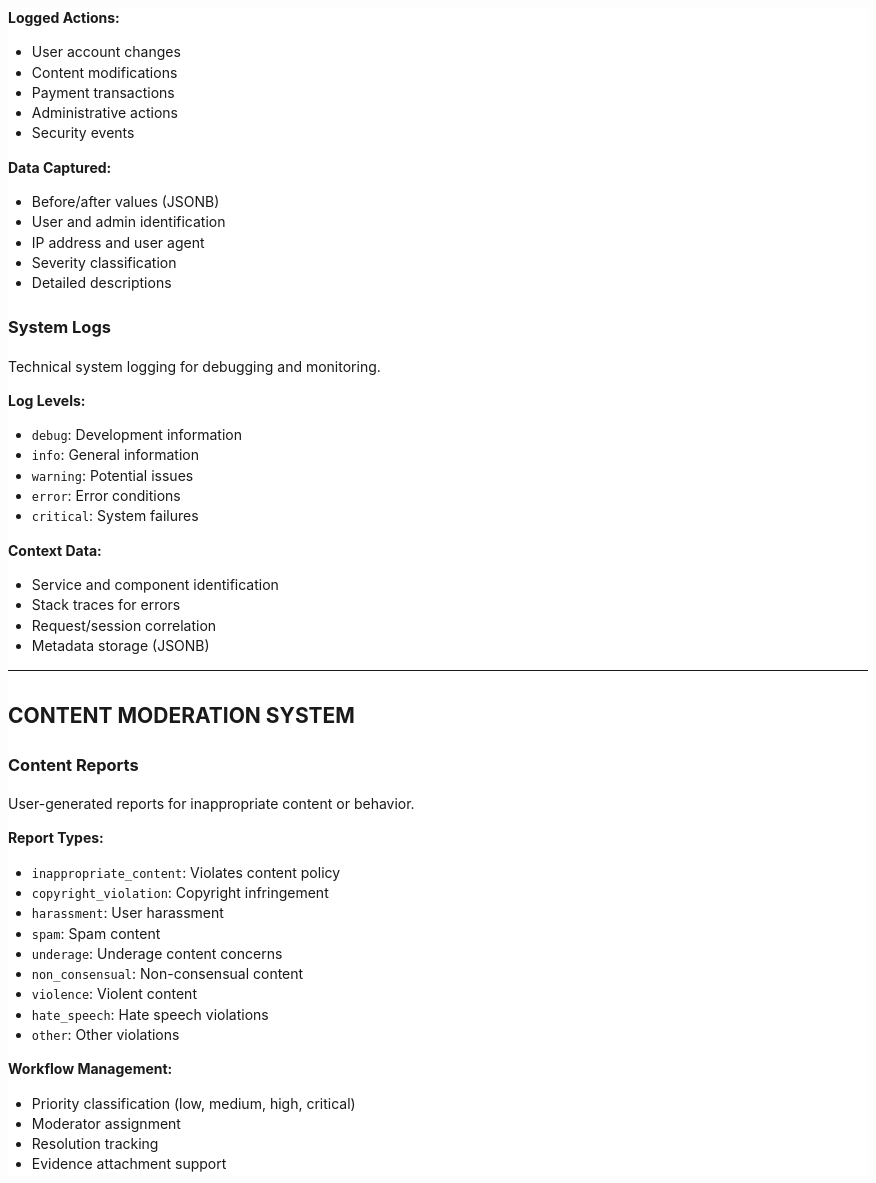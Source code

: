 **Logged Actions:**
- User account changes
- Content modifications
- Payment transactions
- Administrative actions
- Security events

**Data Captured:**
- Before/after values (JSONB)
- User and admin identification
- IP address and user agent
- Severity classification
- Detailed descriptions

### System Logs
Technical system logging for debugging and monitoring.

**Log Levels:**
- `debug`: Development information
- `info`: General information
- `warning`: Potential issues
- `error`: Error conditions
- `critical`: System failures

**Context Data:**
- Service and component identification
- Stack traces for errors
- Request/session correlation
- Metadata storage (JSONB)

---

## CONTENT MODERATION SYSTEM

### Content Reports
User-generated reports for inappropriate content or behavior.

**Report Types:**
- `inappropriate_content`: Violates content policy
- `copyright_violation`: Copyright infringement
- `harassment`: User harassment
- `spam`: Spam content
- `underage`: Underage content concerns
- `non_consensual`: Non-consensual content
- `violence`: Violent content
- `hate_speech`: Hate speech violations
- `other`: Other violations

**Workflow Management:**
- Priority classification (low, medium, high, critical)
- Moderator assignment
- Resolution tracking
- Evidence attachment support
